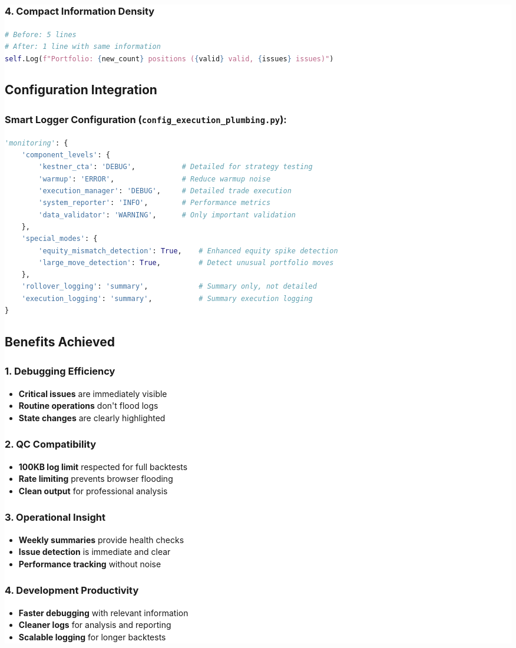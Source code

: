 ### 4. Compact Information Density
```python
# Before: 5 lines
# After: 1 line with same information
self.Log(f"Portfolio: {new_count} positions ({valid} valid, {issues} issues)")
```

## Configuration Integration

### Smart Logger Configuration (`config_execution_plumbing.py`):
```python
'monitoring': {
    'component_levels': {
        'kestner_cta': 'DEBUG',           # Detailed for strategy testing
        'warmup': 'ERROR',                # Reduce warmup noise
        'execution_manager': 'DEBUG',     # Detailed trade execution
        'system_reporter': 'INFO',        # Performance metrics
        'data_validator': 'WARNING',      # Only important validation
    },
    'special_modes': {
        'equity_mismatch_detection': True,    # Enhanced equity spike detection
        'large_move_detection': True,         # Detect unusual portfolio moves
    },
    'rollover_logging': 'summary',            # Summary only, not detailed
    'execution_logging': 'summary',           # Summary execution logging
}
```

## Benefits Achieved

### 1. Debugging Efficiency
- **Critical issues** are immediately visible
- **Routine operations** don't flood logs
- **State changes** are clearly highlighted

### 2. QC Compatibility
- **100KB log limit** respected for full backtests
- **Rate limiting** prevents browser flooding
- **Clean output** for professional analysis

### 3. Operational Insight
- **Weekly summaries** provide health checks
- **Issue detection** is immediate and clear
- **Performance tracking** without noise

### 4. Development Productivity
- **Faster debugging** with relevant information
- **Cleaner logs** for analysis and reporting
- **Scalable logging** for longer backtests
